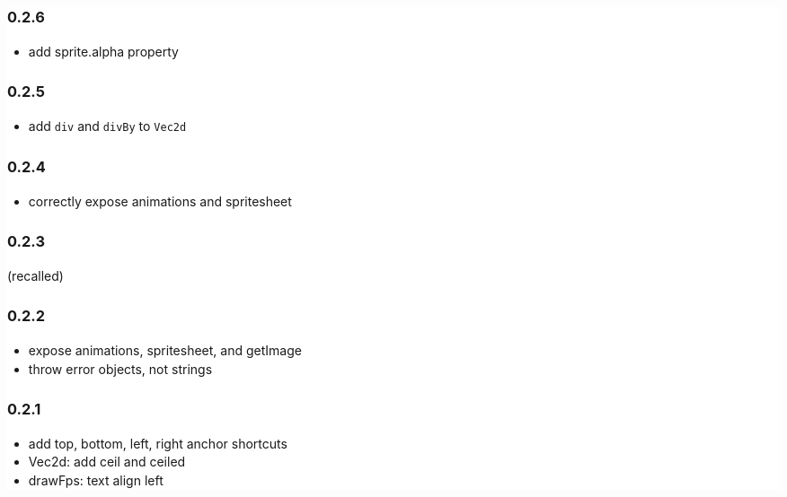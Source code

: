 ### 0.2.6

 * add sprite.alpha property

### 0.2.5

 * add `div` and `divBy` to `Vec2d`

### 0.2.4

 * correctly expose animations and spritesheet

### 0.2.3

(recalled)

### 0.2.2

 * expose animations, spritesheet, and getImage
 * throw error objects, not strings

### 0.2.1

 * add top, bottom, left, right anchor shortcuts
 * Vec2d: add ceil and ceiled
 * drawFps: text align left
